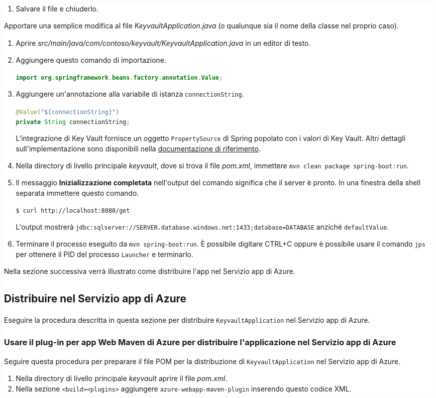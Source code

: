 1. Salvare il file e chiuderlo.

Apportare una semplice modifica al file *KeyvaultApplication.java* (o qualunque sia il nome della classe nel proprio caso).

1. Aprire *src/main/java/com/contoso/keyvault/KeyvaultApplication.java* in un editor di testo.
1. Aggiungere questo comando di importazione.

   ```java
   import org.springframework.beans.factory.annotation.Value;
   ```

1. Aggiungere un'annotazione alla variabile di istanza `connectionString`.

   ```java
   @Value("${connectionString}")
   private String connectionString;  
   ```

   L'integrazione di Key Vault fornisce un oggetto `PropertySource` di Spring popolato con i valori di Key Vault.  Altri dettagli sull'implementazione sono disponibili nella [documentazione di riferimento](https://aka.ms/azure-spring-boot-starter-keyvault-secrets).

1. Nella directory di livello principale *keyvault*, dove si trova il file *pom.xml*, immettere `mvn clean package spring-boot:run`.  
1. Il messaggio **Inizializzazione completata** nell'output del comando significa che il server è pronto.  In una finestra della shell separata immettere questo comando.

   ```bash
   $ curl http://localhost:8080/get
   ```

   L'output mostrerà `jdbc:sqlserver://SERVER.database.windows.net:1433;database=DATABASE` anziché `defaultValue`.

1. Terminare il processo eseguito da `mvn spring-boot:run`.  È possibile digitare CTRL+C oppure è possibile usare il comando `jps` per ottenere il PID del processo `Launcher` e terminarlo.


Nella sezione successiva verrà illustrato come distribuire l'app nel Servizio app di Azure.

## <a name="deploy-to-azure-app-service"></a>Distribuire nel Servizio app di Azure

Eseguire la procedura descritta in questa sezione per distribuire `KeyvaultApplication` nel Servizio app di Azure.

### <a name="use-the-azure-maven-web-app-plugin-to-deploy-the-application-to-azure-app-service"></a>Usare il plug-in per app Web Maven di Azure per distribuire l'applicazione nel Servizio app di Azure

Seguire questa procedura per preparare il file POM per la distribuzione di `KeyvaultApplication` nel Servizio app di Azure.

1. Nella directory di livello principale *keyvault* aprire il file *pom.xml*.
1. Nella sezione `<build><plugins>` aggiungere `azure-webapp-maven-plugin` inserendo questo codice XML.
